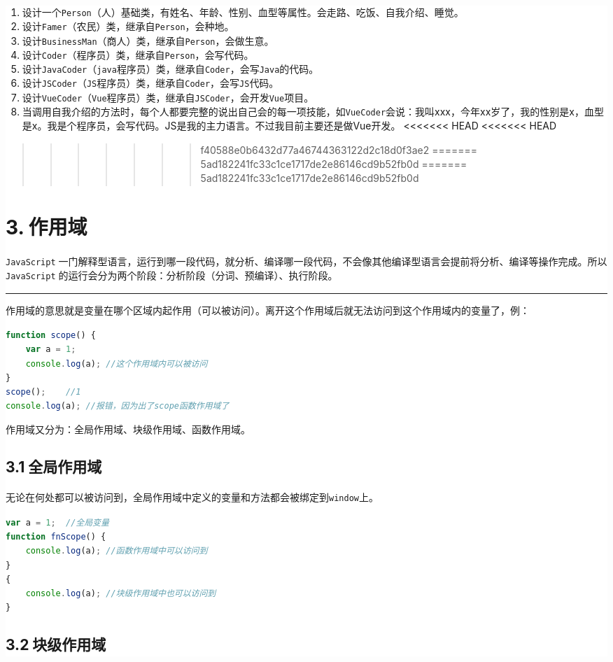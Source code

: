 1. 设计一个`Person`（人）基础类，有姓名、年龄、性别、血型等属性。会走路、吃饭、自我介绍、睡觉。
2. 设计`Famer`（农民）类，继承自`Person`，会种地。
3. 设计`BusinessMan`（商人）类，继承自`Person`，会做生意。
4. 设计`Coder`（程序员）类，继承自`Person`，会写代码。
5. 设计`JavaCoder`（`java`程序员）类，继承自`Coder`，会写`Java`的代码。
6. 设计`JSCoder`（`JS`程序员）类，继承自`Coder`，会写`JS`代码。
7. 设计`VueCoder`（`Vue`程序员）类，继承自`JSCoder`，会开发`Vue`项目。
8. 当调用自我介绍的方法时，每个人都要完整的说出自己会的每一项技能，如`VueCoder`会说：我叫xxx，今年xx岁了，我的性别是x，血型是x。我是个程序员，会写代码。JS是我的主力语言。不过我目前主要还是做Vue开发。
<<<<<<< HEAD
<<<<<<< HEAD
>>>>>>> f40588e0b6432d77a46744363122d2c18d0f3ae2
=======
>>>>>>> 5ad182241fc33c1ce1717de2e86146cd9b52fb0d
=======
>>>>>>> 5ad182241fc33c1ce1717de2e86146cd9b52fb0d

# 3. 作用域

`JavaScript` 一门解释型语言，运行到哪一段代码，就分析、编译哪一段代码，不会像其他编译型语言会提前将分析、编译等操作完成。所以`JavaScript` 的运行会分为两个阶段：分析阶段（分词、预编译）、执行阶段。

---

作用域的意思就是变量在哪个区域内起作用（可以被访问）。离开这个作用域后就无法访问到这个作用域内的变量了，例：

``` js
function scope() {
    var a = 1;
    console.log(a); //这个作用域内可以被访问
}
scope();    //1
console.log(a); //报错，因为出了scope函数作用域了
```

作用域又分为：全局作用域、块级作用域、函数作用域。

## 3.1 全局作用域

无论在何处都可以被访问到，全局作用域中定义的变量和方法都会被绑定到`window`上。

``` js
var a = 1;  //全局变量
function fnScope() {
    console.log(a); //函数作用域中可以访问到
}
{
    console.log(a); //块级作用域中也可以访问到
}
```

## 3.2 块级作用域

